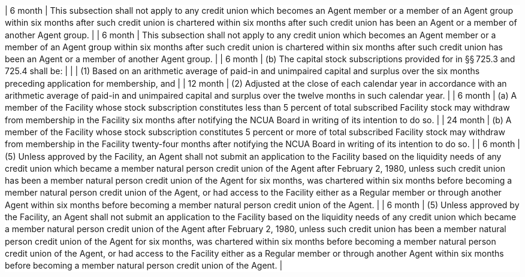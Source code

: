 | 6 month    | This subsection shall not apply to any credit union which becomes an Agent member or a member of an Agent group within six months after such credit union is chartered within six months after such credit union has been an Agent or a member of another Agent group.                                                                                                                                                                                                                                                                                                                                              |
| 6 month    | This subsection shall not apply to any credit union which becomes an Agent member or a member of an Agent group within six months after such credit union is chartered within six months after such credit union has been an Agent or a member of another Agent group.                                                                                                                                                                                                                                                                                                                                              |
| 6 month    | (b) The capital stock subscriptions provided for in &#167;&#167;&#8201;725.3 and 725.4 shall be:                                                                                                                                                                                                                                                                                                                                                                                                                                                                                                                    |
|            |                               (1) Based on an arithmetic average of paid-in and unimpaired capital and surplus over the six months preceding application for membership, and                                                                                                                                                                                                                                                                                                                                                                                                                                        |
| 12 month   | (2) Adjusted at the close of each calendar year in accordance with an arithmetic average of paid-in and unimpaired capital and surplus over the twelve months in such calendar year.                                                                                                                                                                                                                                                                                                                                                                                                                                |
| 6 month    | (a) A member of the Facility whose stock subscription constitutes less than 5 percent of total subscribed Facility stock may withdraw from membership in the Facility six months after notifying the NCUA Board in writing of its intention to do so.                                                                                                                                                                                                                                                                                                                                                               |
| 24 month   | (b) A member of the Facility whose stock subscription constitutes 5 percent or more of total subscribed Facility stock may withdraw from membership in the Facility twenty-four months after notifying the NCUA Board in writing of its intention to do so.                                                                                                                                                                                                                                                                                                                                                         |
| 6 month    | (5) Unless approved by the Facility, an Agent shall not submit an application to the Facility based on the liquidity needs of any credit union which became a member natural person credit union of the Agent after February 2, 1980, unless such credit union has been a member natural person credit union of the Agent for six months, was chartered within six months before becoming a member natural person credit union of the Agent, or had access to the Facility either as a Regular member or through another Agent within six months before becoming a member natural person credit union of the Agent. |
| 6 month    | (5) Unless approved by the Facility, an Agent shall not submit an application to the Facility based on the liquidity needs of any credit union which became a member natural person credit union of the Agent after February 2, 1980, unless such credit union has been a member natural person credit union of the Agent for six months, was chartered within six months before becoming a member natural person credit union of the Agent, or had access to the Facility either as a Regular member or through another Agent within six months before becoming a member natural person credit union of the Agent. |